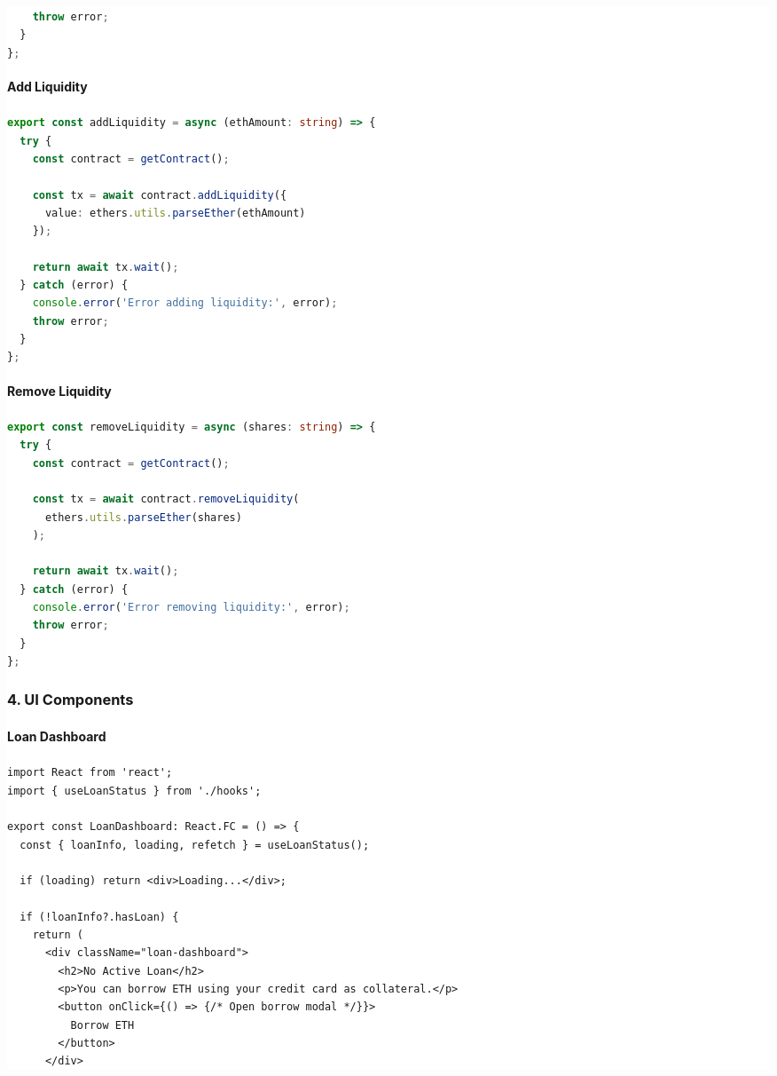```typescript
    throw error;
  }
};
```

#### Add Liquidity

```typescript
export const addLiquidity = async (ethAmount: string) => {
  try {
    const contract = getContract();
    
    const tx = await contract.addLiquidity({
      value: ethers.utils.parseEther(ethAmount)
    });
    
    return await tx.wait();
  } catch (error) {
    console.error('Error adding liquidity:', error);
    throw error;
  }
};
```

#### Remove Liquidity

```typescript
export const removeLiquidity = async (shares: string) => {
  try {
    const contract = getContract();
    
    const tx = await contract.removeLiquidity(
      ethers.utils.parseEther(shares)
    );
    
    return await tx.wait();
  } catch (error) {
    console.error('Error removing liquidity:', error);
    throw error;
  }
};
```

### 4. UI Components

#### Loan Dashboard

```tsx
import React from 'react';
import { useLoanStatus } from './hooks';

export const LoanDashboard: React.FC = () => {
  const { loanInfo, loading, refetch } = useLoanStatus();

  if (loading) return <div>Loading...</div>;

  if (!loanInfo?.hasLoan) {
    return (
      <div className="loan-dashboard">
        <h2>No Active Loan</h2>
        <p>You can borrow ETH using your credit card as collateral.</p>
        <button onClick={() => {/* Open borrow modal */}}>
          Borrow ETH
        </button>
      </div>
```